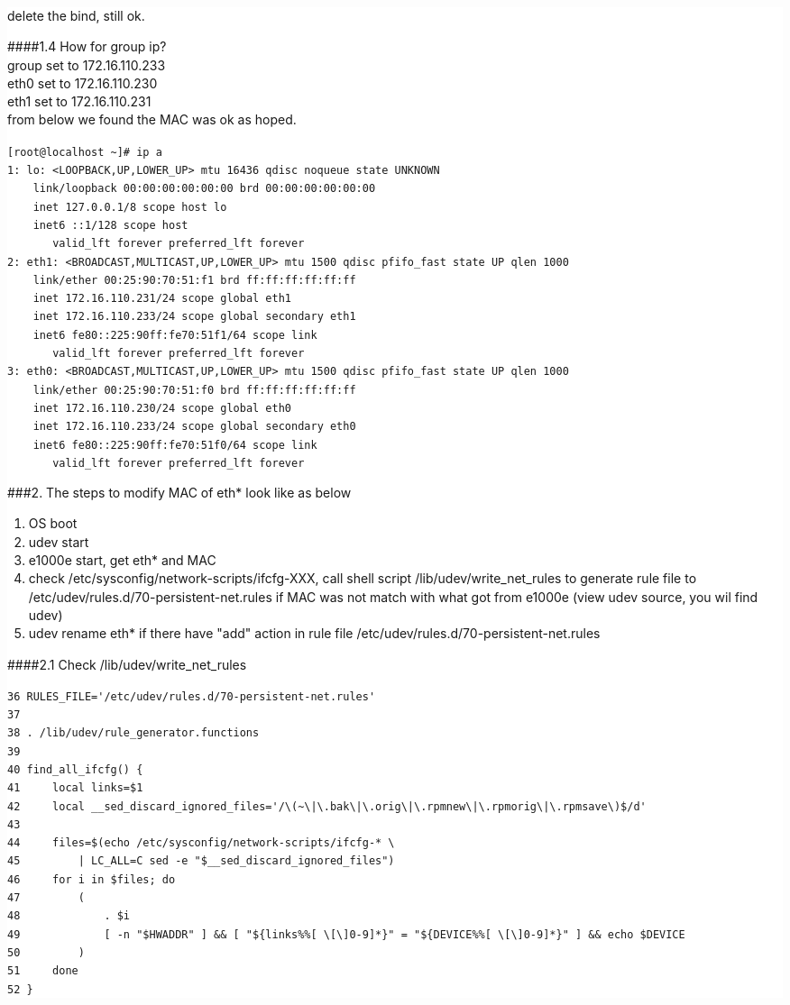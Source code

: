delete the bind, still ok.

####1.4 How for group ip?  
group set to 172.16.110.233  
eth0 set to 172.16.110.230  
eth1 set to 172.16.110.231  
from below we found the MAC was ok as hoped.

	[root@localhost ~]# ip a
	1: lo: <LOOPBACK,UP,LOWER_UP> mtu 16436 qdisc noqueue state UNKNOWN 
		link/loopback 00:00:00:00:00:00 brd 00:00:00:00:00:00
		inet 127.0.0.1/8 scope host lo
		inet6 ::1/128 scope host 
		   valid_lft forever preferred_lft forever
	2: eth1: <BROADCAST,MULTICAST,UP,LOWER_UP> mtu 1500 qdisc pfifo_fast state UP qlen 1000
		link/ether 00:25:90:70:51:f1 brd ff:ff:ff:ff:ff:ff
		inet 172.16.110.231/24 scope global eth1
		inet 172.16.110.233/24 scope global secondary eth1
		inet6 fe80::225:90ff:fe70:51f1/64 scope link 
		   valid_lft forever preferred_lft forever
	3: eth0: <BROADCAST,MULTICAST,UP,LOWER_UP> mtu 1500 qdisc pfifo_fast state UP qlen 1000
		link/ether 00:25:90:70:51:f0 brd ff:ff:ff:ff:ff:ff
		inet 172.16.110.230/24 scope global eth0
		inet 172.16.110.233/24 scope global secondary eth0
		inet6 fe80::225:90ff:fe70:51f0/64 scope link 
		   valid_lft forever preferred_lft forever

###2. The steps to modify MAC of eth* look like as below  
1. OS boot 
2. udev start 
3. e1000e start, get eth* and MAC 
4. check /etc/sysconfig/network-scripts/ifcfg-XXX, call shell script 
/lib/udev/write_net_rules to generate rule file to /etc/udev/rules.d/70-persistent-net.rules 
if MAC was not match with what got from e1000e (view udev source, you wil find udev)
5. udev rename eth* if there have "add" action in rule file /etc/udev/rules.d/70-persistent-net.rules

####2.1 Check /lib/udev/write_net_rules

	36 RULES_FILE='/etc/udev/rules.d/70-persistent-net.rules'
	37 
	38 . /lib/udev/rule_generator.functions
	39 
	40 find_all_ifcfg() {
	41     local links=$1
	42     local __sed_discard_ignored_files='/\(~\|\.bak\|\.orig\|\.rpmnew\|\.rpmorig\|\.rpmsave\)$/d'
	43 
	44     files=$(echo /etc/sysconfig/network-scripts/ifcfg-* \
	45         | LC_ALL=C sed -e "$__sed_discard_ignored_files")
	46     for i in $files; do
	47         (
	48             . $i
	49             [ -n "$HWADDR" ] && [ "${links%%[ \[\]0-9]*}" = "${DEVICE%%[ \[\]0-9]*}" ] && echo $DEVICE
	50         )
	51     done
	52 }
